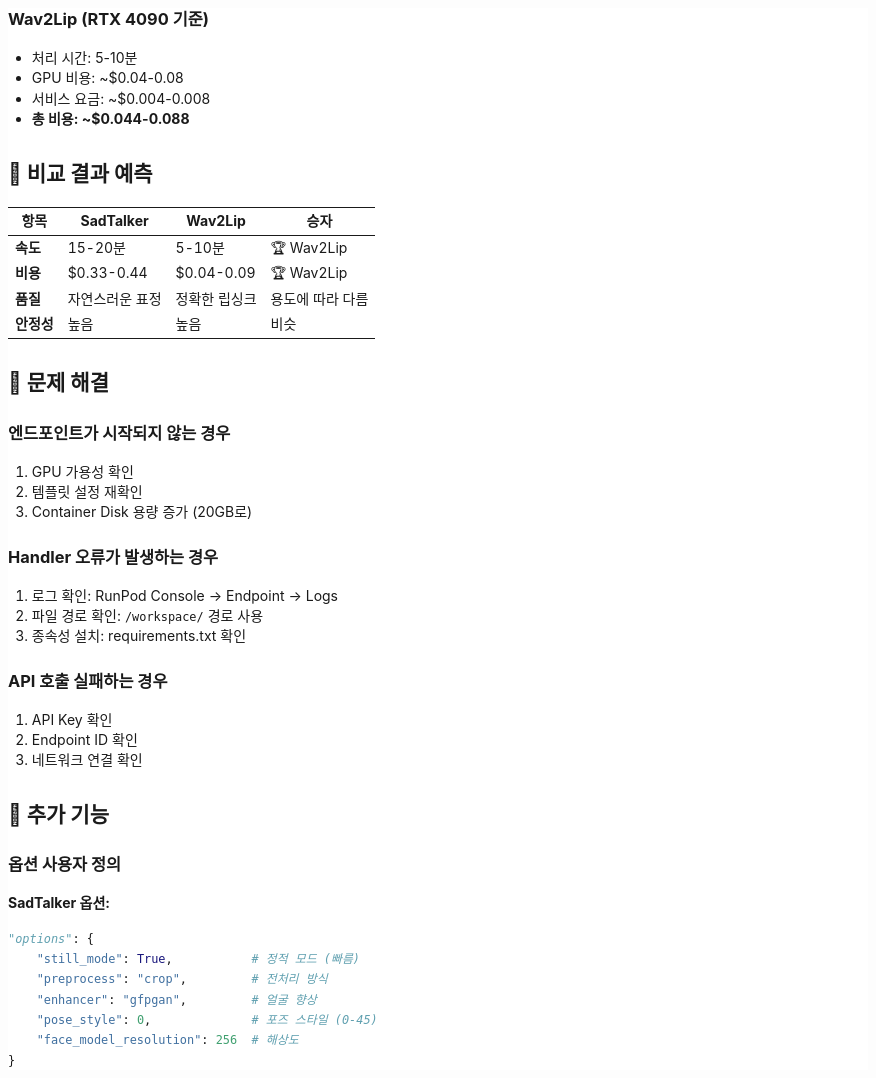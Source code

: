 ### **Wav2Lip (RTX 4090 기준)**
- 처리 시간: 5-10분  
- GPU 비용: ~$0.04-0.08
- 서비스 요금: ~$0.004-0.008
- **총 비용: ~$0.044-0.088**

## 🎯 비교 결과 예측

| 항목 | SadTalker | Wav2Lip | 승자 |
|------|-----------|---------|------|
| **속도** | 15-20분 | 5-10분 | 🏆 Wav2Lip |
| **비용** | $0.33-0.44 | $0.04-0.09 | 🏆 Wav2Lip |
| **품질** | 자연스러운 표정 | 정확한 립싱크 | 용도에 따라 다름 |
| **안정성** | 높음 | 높음 | 비슷 |

## 🔧 문제 해결

### **엔드포인트가 시작되지 않는 경우**
1. GPU 가용성 확인
2. 템플릿 설정 재확인
3. Container Disk 용량 증가 (20GB로)

### **Handler 오류가 발생하는 경우**
1. 로그 확인: RunPod Console → Endpoint → Logs
2. 파일 경로 확인: `/workspace/` 경로 사용
3. 종속성 설치: requirements.txt 확인

### **API 호출 실패하는 경우**
1. API Key 확인
2. Endpoint ID 확인  
3. 네트워크 연결 확인

## 📝 추가 기능

### **옵션 사용자 정의**

**SadTalker 옵션:**
```python
"options": {
    "still_mode": True,           # 정적 모드 (빠름)
    "preprocess": "crop",         # 전처리 방식
    "enhancer": "gfpgan",         # 얼굴 향상
    "pose_style": 0,              # 포즈 스타일 (0-45)
    "face_model_resolution": 256  # 해상도
}
```
